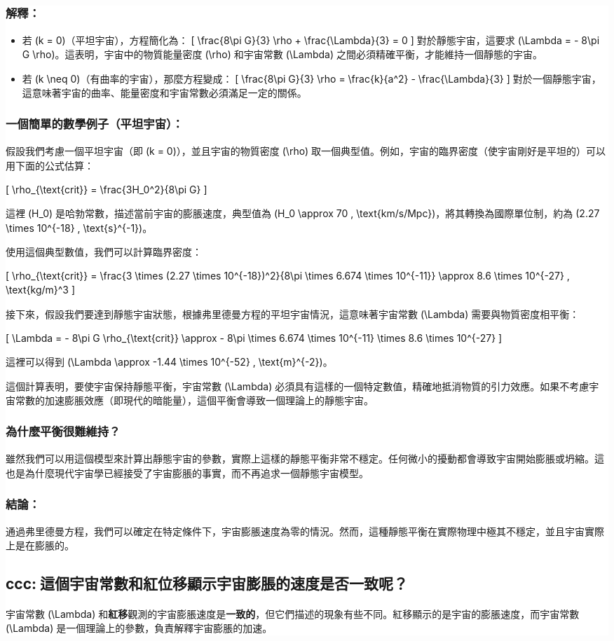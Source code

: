 ### 解釋：
- 若 \(k = 0\)（平坦宇宙），方程簡化為：
  \[
  \frac{8\pi G}{3} \rho + \frac{\Lambda}{3} = 0
  \]
  對於靜態宇宙，這要求 \(\Lambda = - 8\pi G \rho\)。這表明，宇宙中的物質能量密度 \(\rho\) 和宇宙常數 \(\Lambda\) 之間必須精確平衡，才能維持一個靜態的宇宙。

- 若 \(k \neq 0\)（有曲率的宇宙），那麼方程變成：
  \[
  \frac{8\pi G}{3} \rho = \frac{k}{a^2} - \frac{\Lambda}{3}
  \]
  對於一個靜態宇宙，這意味著宇宙的曲率、能量密度和宇宙常數必須滿足一定的關係。

### 一個簡單的數學例子（平坦宇宙）：

假設我們考慮一個平坦宇宙（即 \(k = 0\)），並且宇宙的物質密度 \(\rho\) 取一個典型值。例如，宇宙的臨界密度（使宇宙剛好是平坦的）可以用下面的公式估算：

\[
\rho_{\text{crit}} = \frac{3H_0^2}{8\pi G}
\]

這裡 \(H_0\) 是哈勃常數，描述當前宇宙的膨脹速度，典型值為 \(H_0 \approx 70 \, \text{km/s/Mpc}\)，將其轉換為國際單位制，約為 \(2.27 \times 10^{-18} \, \text{s}^{-1}\)。

使用這個典型數值，我們可以計算臨界密度：

\[
\rho_{\text{crit}} = \frac{3 \times (2.27 \times 10^{-18})^2}{8\pi \times 6.674 \times 10^{-11}} \approx 8.6 \times 10^{-27} \, \text{kg/m}^3
\]

接下來，假設我們要達到靜態宇宙狀態，根據弗里德曼方程的平坦宇宙情況，這意味著宇宙常數 \(\Lambda\) 需要與物質密度相平衡：

\[
\Lambda = - 8\pi G \rho_{\text{crit}} \approx - 8\pi \times 6.674 \times 10^{-11} \times 8.6 \times 10^{-27}
\]

這裡可以得到 \(\Lambda \approx -1.44 \times 10^{-52} \, \text{m}^{-2}\)。

這個計算表明，要使宇宙保持靜態平衡，宇宙常數 \(\Lambda\) 必須具有這樣的一個特定數值，精確地抵消物質的引力效應。如果不考慮宇宙常數的加速膨脹效應（即現代的暗能量），這個平衡會導致一個理論上的靜態宇宙。

### 為什麼平衡很難維持？

雖然我們可以用這個模型來計算出靜態宇宙的參數，實際上這樣的靜態平衡非常不穩定。任何微小的擾動都會導致宇宙開始膨脹或坍縮。這也是為什麼現代宇宙學已經接受了宇宙膨脹的事實，而不再追求一個靜態宇宙模型。

### 結論：
通過弗里德曼方程，我們可以確定在特定條件下，宇宙膨脹速度為零的情況。然而，這種靜態平衡在實際物理中極其不穩定，並且宇宙實際上是在膨脹的。

## ccc: 這個宇宙常數和紅位移顯示宇宙膨脹的速度是否一致呢？

宇宙常數 \(\Lambda\) 和**紅移**觀測的宇宙膨脹速度是**一致的**，但它們描述的現象有些不同。紅移顯示的是宇宙的膨脹速度，而宇宙常數 \(\Lambda\) 是一個理論上的參數，負責解釋宇宙膨脹的加速。
